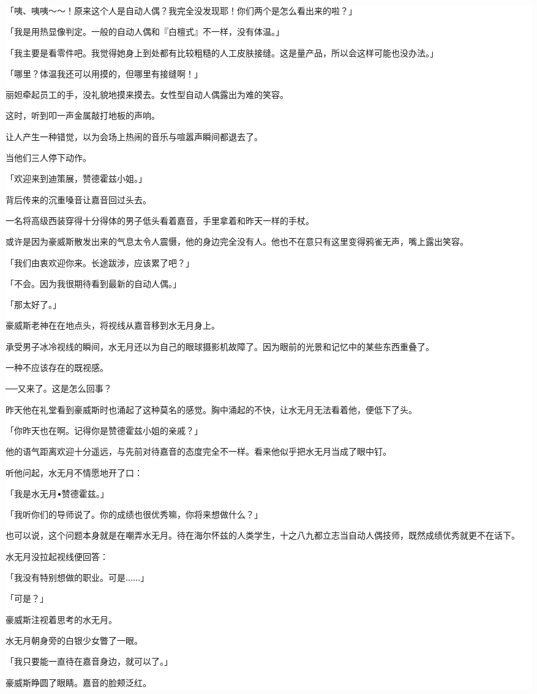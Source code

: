 「咦、咦咦～～！原来这个人是自动人偶？我完全没发现耶！你们两个是怎么看出来的啦？」

「我是用热显像判定。一般的自动人偶和『白檀式』不一样，没有体温。」

「我主要是看零件吧。我觉得她身上到处都有比较粗糙的人工皮肤接缝。这是量产品，所以会这样可能也没办法。」

「哪里？体温我还可以用摸的，但哪里有接缝啊！」

丽妲牵起员工的手，没礼貌地摸来摸去。女性型自动人偶露出为难的笑容。

这时，听到叩一声金属敲打地板的声响。

让人产生一种错觉，以为会场上热闹的音乐与喧嚣声瞬间都退去了。

当他们三人停下动作。

「欢迎来到迪策展，赞德霍兹小姐。」

背后传来的沉重嗓音让嘉音回过头去。

一名将高级西装穿得十分得体的男子低头看着嘉音，手里拿着和昨天一样的手杖。

或许是因为豪威斯散发出来的气息太令人震慑，他的身边完全没有人。他也不在意只有这里变得鸦雀无声，嘴上露出笑容。

「我们由衷欢迎你来。长途跋涉，应该累了吧？」

「不会。因为我很期待看到最新的自动人偶。」

「那太好了。」

豪威斯老神在在地点头，将视线从嘉音移到水无月身上。

承受男子冰冷视线的瞬间，水无月还以为自己的眼球摄影机故障了。因为眼前的光景和记忆中的某些东西重叠了。

一种不应该存在的既视感。

──又来了。这是怎么回事？

昨天他在礼堂看到豪威斯时也涌起了这种莫名的感觉。胸中涌起的不快，让水无月无法看着他，便低下了头。

「你昨天也在啊。记得你是赞德霍兹小姐的亲戚？」

他的语气距离欢迎十分遥远，与先前对待嘉音的态度完全不一样。看来他似乎把水无月当成了眼中钉。

听他问起，水无月不情愿地开了口：

「我是水无月•赞德霍兹。」

「我听你们的导师说了。你的成绩也很优秀嘛，你将来想做什么？」

也可以说，这个问题本身就是在嘲弄水无月。待在海尔怀兹的人类学生，十之八九都立志当自动人偶技师，既然成绩优秀就更不在话下。

水无月没拉起视线便回答：

「我没有特别想做的职业。可是……」

「可是？」

豪威斯注视着思考的水无月。

水无月朝身旁的白银少女瞥了一眼。

「我只要能一直待在嘉音身边，就可以了。」

豪威斯睁圆了眼睛。嘉音的脸颊泛红。
